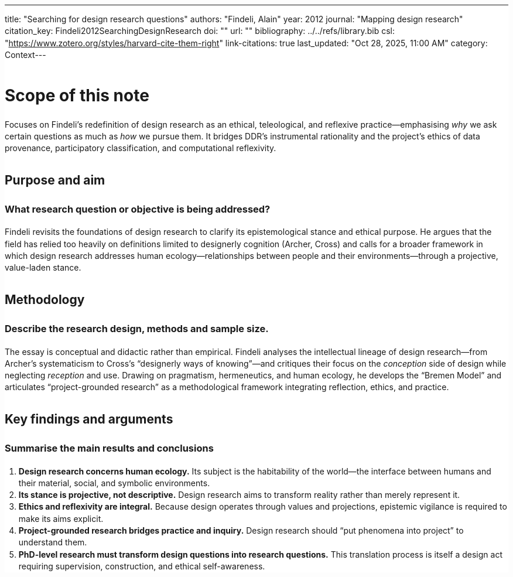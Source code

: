 ---
title: "Searching for design research questions"
authors: "Findeli, Alain"
year: 2012
journal: "Mapping design research"
citation_key: Findeli2012SearchingDesignResearch
doi: ""
url: ""
bibliography: ../../refs/library.bib
csl: "https://www.zotero.org/styles/harvard-cite-them-right"
link-citations: true
last_updated: "Oct 28, 2025, 11:00 AM"
category: Context---
# Scope of this note
Focuses on Findeli’s redefinition of design research as an ethical, teleological, and reflexive practice—emphasising *why* we ask certain questions as much as *how* we pursue them. It bridges DDR’s instrumental rationality and the project’s ethics of data provenance, participatory classification, and computational reflexivity.

## Purpose and aim
### What research question or objective is being addressed?
Findeli revisits the foundations of design research to clarify its epistemological stance and ethical purpose. He argues that the field has relied too heavily on definitions limited to designerly cognition (Archer, Cross) and calls for a broader framework in which design research addresses human ecology—relationships between people and their environments—through a projective, value-laden stance.

## Methodology
### Describe the research design, methods and sample size.
The essay is conceptual and didactic rather than empirical. Findeli analyses the intellectual lineage of design research—from Archer’s systematicism to Cross’s “designerly ways of knowing”—and critiques their focus on the *conception* side of design while neglecting *reception* and use. Drawing on pragmatism, hermeneutics, and human ecology, he develops the “Bremen Model” and articulates “project-grounded research” as a methodological framework integrating reflection, ethics, and practice.

## Key findings and arguments
### Summarise the main results and conclusions
1. **Design research concerns human ecology.** Its subject is the habitability of the world—the interface between humans and their material, social, and symbolic environments.  
2. **Its stance is projective, not descriptive.** Design research aims to transform reality rather than merely represent it.  
3. **Ethics and reflexivity are integral.** Because design operates through values and projections, epistemic vigilance is required to make its aims explicit.  
4. **Project-grounded research bridges practice and inquiry.** Design research should “put phenomena into project” to understand them.  
5. **PhD-level research must transform design questions into research questions.** This translation process is itself a design act requiring supervision, construction, and ethical self-awareness.
